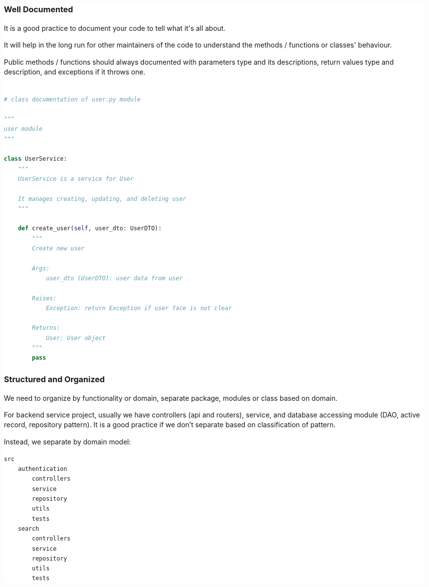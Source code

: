 
### Well Documented

It is a good practice to document your code to tell what it's all about.

It will help in the long run for other maintainers of the code to understand the methods / functions or classes' behaviour.

Public methods / functions should always documented with parameters type and its descriptions, return values type and description, and exceptions if it throws one.

```python

# class documentation of user.py module

"""
user module
"""

class UserService:
	"""
	UserService is a service for User

	It manages creating, updating, and deleting user
	"""

	def create_user(self, user_dto: UserDTO):
		"""
		Create new user

        Args:
            user_dto (UserDTO): user data from user

        Raises:
            Exception: return Exception if user face is not clear

        Returns:
            User: User object
        """
		pass
```


### Structured and Organized

We need to organize by functionality or domain, separate package, modules or class based on domain.

For backend service project, usually we have controllers (api and routers), service, and database accessing module (DAO, active record, repository pattern). It is a good practice if we don’t separate based on classification of pattern.

Instead, we separate by domain model:

```
src
	authentication
		controllers
		service
		repository
		utils
		tests
	search
		controllers
		service
		repository
		utils
		tests
```